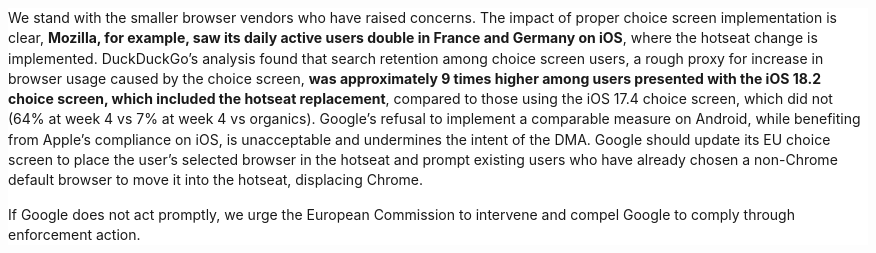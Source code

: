 We stand with the smaller browser vendors who have raised concerns. The impact of proper choice screen implementation is clear, **Mozilla, for example, saw its daily active users double in France and Germany on iOS**, where the hotseat change is implemented. DuckDuckGo’s analysis found that search retention among choice screen users, a rough proxy for increase in browser usage caused by the choice screen, **was approximately 9 times higher among users presented with the iOS 18.2 choice screen, which included the hotseat replacement**, compared to those using the iOS 17.4 choice screen, which did not (64% at week 4 vs 7% at week 4 vs organics). Google’s refusal to implement a comparable measure on Android, while benefiting from Apple’s compliance on iOS, is unacceptable and undermines the intent of the DMA. Google should update its EU choice screen to place the user’s selected browser in the hotseat and prompt existing users who have already chosen a non-Chrome default browser to move it into the hotseat, displacing Chrome.


If Google does not act promptly, we urge the European Commission to intervene and compel Google to comply through enforcement action.
